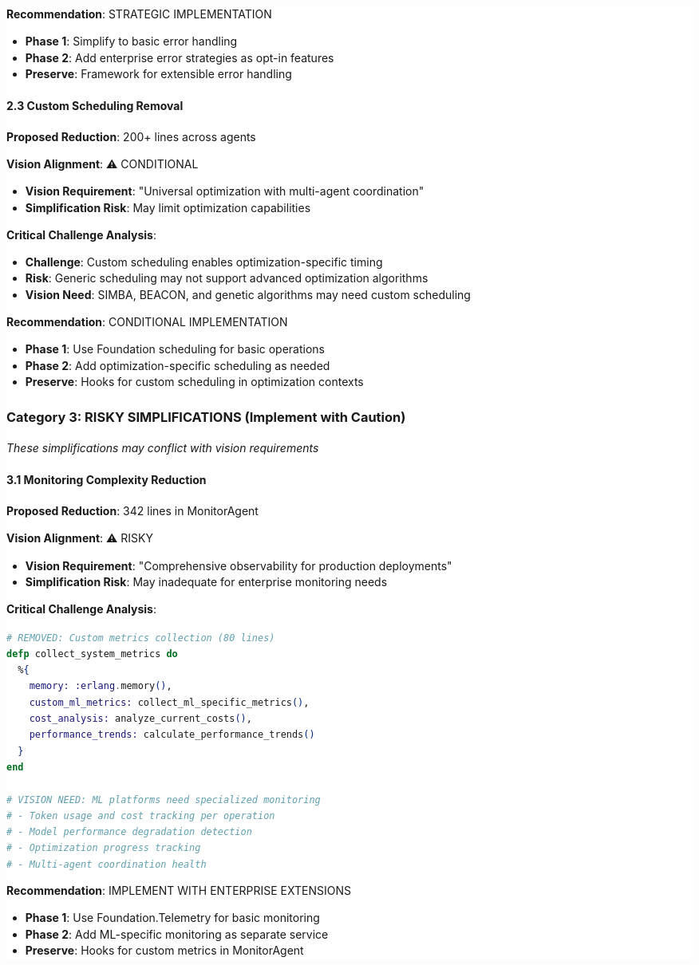 **Recommendation**: STRATEGIC IMPLEMENTATION
- **Phase 1**: Simplify to basic error handling
- **Phase 2**: Add enterprise error strategies as opt-in features
- **Preserve**: Framework for extensible error handling

#### 2.3 Custom Scheduling Removal
**Proposed Reduction**: 200+ lines across agents

**Vision Alignment**: ⚠️ CONDITIONAL
- **Vision Requirement**: "Universal optimization with multi-agent coordination"
- **Simplification Risk**: May limit optimization capabilities

**Critical Challenge Analysis**:
- **Challenge**: Custom scheduling enables optimization-specific timing
- **Risk**: Generic scheduling may not support advanced optimization algorithms
- **Vision Need**: SIMBA, BEACON, and genetic algorithms may need custom scheduling

**Recommendation**: CONDITIONAL IMPLEMENTATION
- **Phase 1**: Use Foundation scheduling for basic operations
- **Phase 2**: Add optimization-specific scheduling as needed
- **Preserve**: Hooks for custom scheduling in optimization contexts

### Category 3: RISKY SIMPLIFICATIONS (Implement with Caution)
*These simplifications may conflict with vision requirements*

#### 3.1 Monitoring Complexity Reduction
**Proposed Reduction**: 342 lines in MonitorAgent

**Vision Alignment**: ⚠️ RISKY
- **Vision Requirement**: "Comprehensive observability for production deployments"
- **Simplification Risk**: May inadequate for enterprise monitoring needs

**Critical Challenge Analysis**:
```elixir
# REMOVED: Custom metrics collection (80 lines)
defp collect_system_metrics do
  %{
    memory: :erlang.memory(),
    custom_ml_metrics: collect_ml_specific_metrics(),
    cost_analysis: analyze_current_costs(),
    performance_trends: calculate_performance_trends()
  }
end

# VISION NEED: ML platforms need specialized monitoring
# - Token usage and cost tracking per operation
# - Model performance degradation detection
# - Optimization progress tracking
# - Multi-agent coordination health
```

**Recommendation**: IMPLEMENT WITH ENTERPRISE EXTENSIONS
- **Phase 1**: Use Foundation.Telemetry for basic monitoring
- **Phase 2**: Add ML-specific monitoring as separate service
- **Preserve**: Hooks for custom metrics in MonitorAgent
